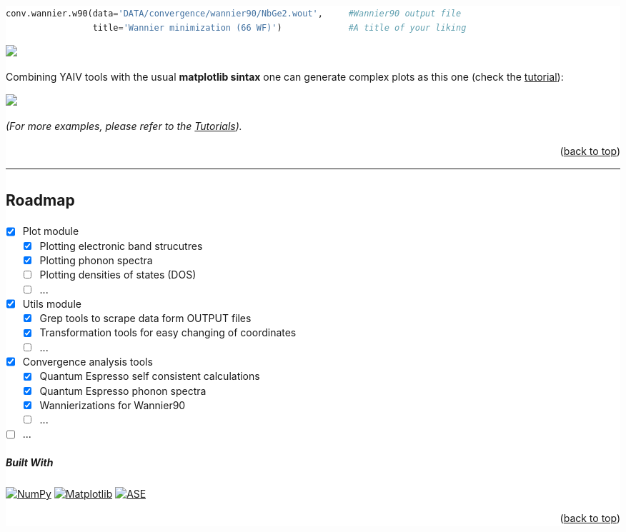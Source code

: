 
```py
conv.wannier.w90(data='DATA/convergence/wannier90/NbGe2.wout',     #Wannier90 output file
                 title='Wannier minimization (66 WF)')             #A title of your liking
```
<img src="../media/wannier.png" width="800">

Combining YAIV tools with the usual **matplotlib sintax** one can generate complex plots as this one (check the [tutorial](Tutorial/Plot_module.ipynb)):

<img src="../media/collage.png" width="800">


_(For more examples, please refer to the [Tutorials](Tutorial))._

<p align="right">(<a href="#readme-top">back to top</a>)</p>

---

## Roadmap

- [x] Plot module
    - [x] Plotting electronic band strucutres
    - [x] Plotting phonon spectra
    - [ ] Plotting densities of states (DOS)
    - [ ] ...

- [x] Utils module
    - [x] Grep tools to scrape data form OUTPUT files
    - [x] Transformation tools for easy changing of coordinates
    - [ ] ...
- [x] Convergence analysis tools
    - [x] Quantum Espresso self consistent calculations
    - [x] Quantum Espresso phonon spectra
    - [x] Wannierizations for Wannier90
    - [ ] ...

- [ ] ...

##### Built With

[![NumPy][numpy.js]][numpy-url]  [![Matplotlib][matplo.js]][matplo-url]  [![ASE][ase.js]][ase-url] 

<p align="right">(<a href="#readme-top">back to top</a>)</p>


[numpy-url]: https://numpy.org/
[numpy.js]: https://img.shields.io/badge/numpy-%23013243.svg?style=for-the-badge&logo=numpy&logoColor=white

[matplo-url]: https://matplotlib.org/
[matplo.js]: https://img.shields.io/badge/Matplotlib-%23000000.svg?style=for-the-badge&logo=Matplotlib&logoColor=white

[ase-url]: https://wiki.fysik.dtu.dk/ase/
[ase.js]: https://img.shields.io/badge/ASE-%23006f5c.svg?style=for-the-badge&logoColor=FF6719
